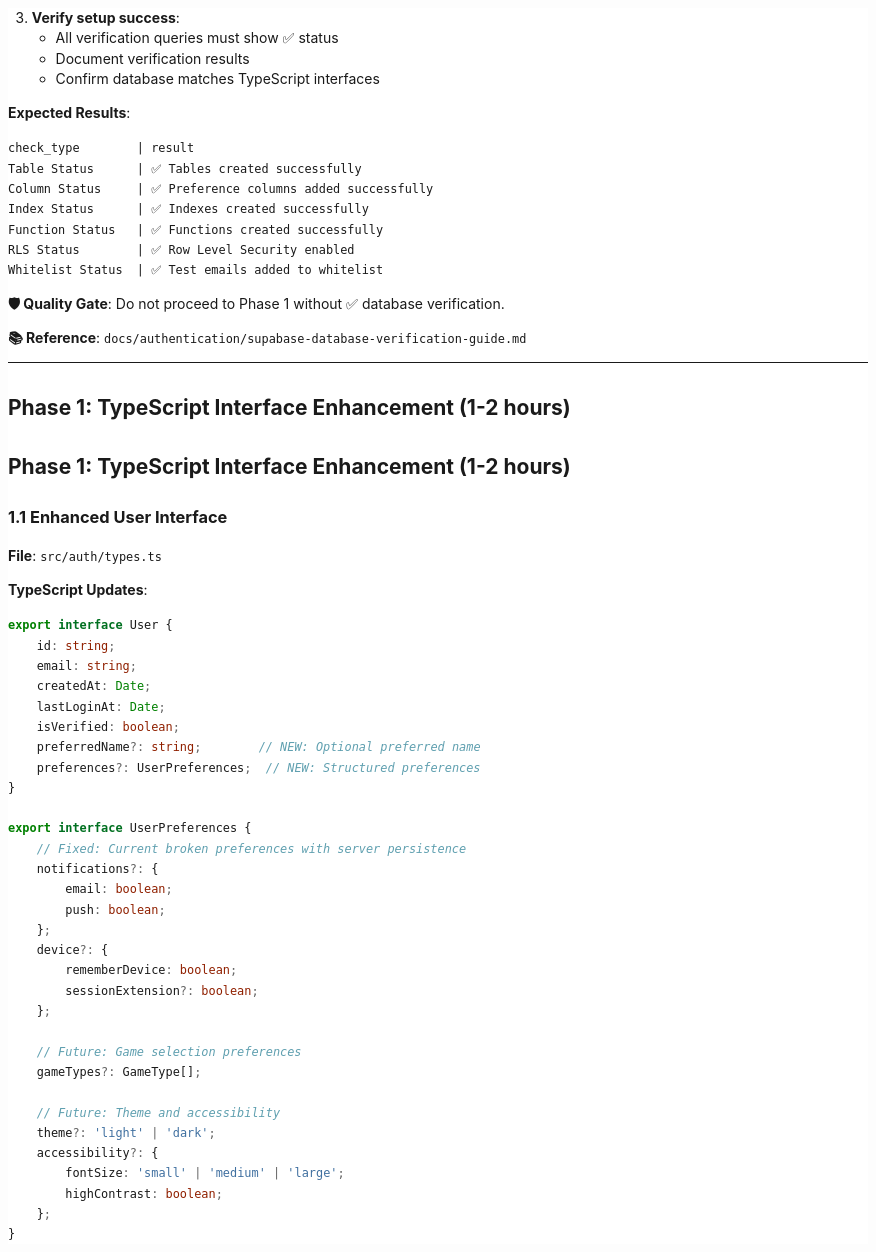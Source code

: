 3. **Verify setup success**:
   - All verification queries must show ✅ status
   - Document verification results
   - Confirm database matches TypeScript interfaces

**Expected Results**:
```
check_type        | result
Table Status      | ✅ Tables created successfully
Column Status     | ✅ Preference columns added successfully
Index Status      | ✅ Indexes created successfully  
Function Status   | ✅ Functions created successfully
RLS Status        | ✅ Row Level Security enabled
Whitelist Status  | ✅ Test emails added to whitelist
```

**🛡️ Quality Gate**: Do not proceed to Phase 1 without ✅ database verification.

**📚 Reference**: `docs/authentication/supabase-database-verification-guide.md`

---

## **Phase 1: TypeScript Interface Enhancement (1-2 hours)**

## **Phase 1: TypeScript Interface Enhancement (1-2 hours)**

### **1.1 Enhanced User Interface**

**File**: `src/auth/types.ts`

**TypeScript Updates**:
```typescript
export interface User {
    id: string;
    email: string;
    createdAt: Date;
    lastLoginAt: Date;
    isVerified: boolean;
    preferredName?: string;        // NEW: Optional preferred name
    preferences?: UserPreferences;  // NEW: Structured preferences
}

export interface UserPreferences {
    // Fixed: Current broken preferences with server persistence
    notifications?: {
        email: boolean;
        push: boolean;
    };
    device?: {
        rememberDevice: boolean;
        sessionExtension?: boolean;
    };
    
    // Future: Game selection preferences
    gameTypes?: GameType[];
    
    // Future: Theme and accessibility
    theme?: 'light' | 'dark';
    accessibility?: {
        fontSize: 'small' | 'medium' | 'large';
        highContrast: boolean;
    };
}
```